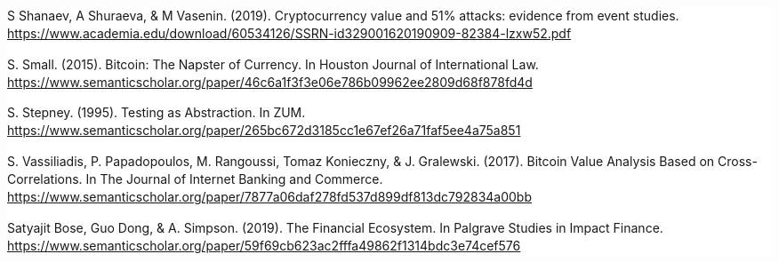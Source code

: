 S Shanaev, A Shuraeva, & M Vasenin. (2019). Cryptocurrency value and 51% attacks: evidence from event studies. https://www.academia.edu/download/60534126/SSRN-id329001620190909-82384-lzxw52.pdf

S. Small. (2015). Bitcoin: The Napster of Currency. In Houston Journal of International Law. https://www.semanticscholar.org/paper/46c6a1f3f3e06e786b09962ee2809d68f878fd4d

S. Stepney. (1995). Testing as Abstraction. In ZUM. https://www.semanticscholar.org/paper/265bc672d3185cc1e67ef26a71faf5ee4a75a851

S. Vassiliadis, P. Papadopoulos, M. Rangoussi, Tomaz Konieczny, & J. Gralewski. (2017). Bitcoin Value Analysis Based on Cross-Correlations. In The Journal of Internet Banking and Commerce. https://www.semanticscholar.org/paper/7877a06daf278fd537d899df813dc792834a00bb

Satyajit Bose, Guo Dong, & A. Simpson. (2019). The Financial Ecosystem. In Palgrave Studies in Impact Finance. https://www.semanticscholar.org/paper/59f69cb623ac2fffa49862f1314bdc3e74cef576

